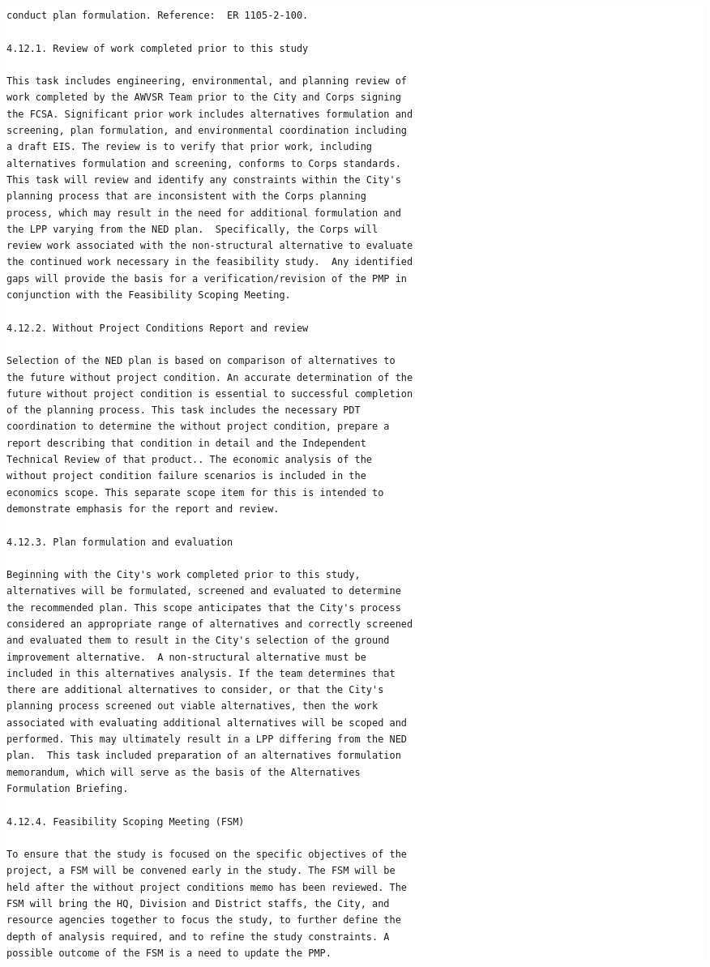     conduct plan formulation. Reference:  ER 1105-2-100.  
  
    4.12.1. Review of work completed prior to this study  
  
    This task includes engineering, environmental, and planning review of  
    work completed by the AWVSR Team prior to the City and Corps signing  
    the FCSA. Significant prior work includes alternatives formulation and  
    screening, plan formulation, and environmental coordination including  
    a draft EIS. The review is to verify that prior work, including  
    alternatives formulation and screening, conforms to Corps standards.  
    This task will review and identify any constraints within the City's  
    planning process that are inconsistent with the Corps planning  
    process, which may result in the need for additional formulation and  
    the LPP varying from the NED plan.  Specifically, the Corps will  
    review work associated with the non-structural alternative to evaluate  
    the continued work necessary in the feasibility study.  Any identified  
    gaps will provide the basis for a verification/revision of the PMP in  
    conjunction with the Feasibility Scoping Meeting.  
  
    4.12.2. Without Project Conditions Report and review  
  
    Selection of the NED plan is based on comparison of alternatives to  
    the future without project condition. An accurate determination of the  
    future without project condition is essential to successful completion  
    of the planning process. This task includes the necessary PDT  
    coordination to determine the without project condition, prepare a  
    report describing that condition in detail and the Independent  
    Technical Review of that product.. The economic analysis of the  
    without project condition failure scenarios is included in the  
    economics scope. This separate scope item for this is intended to  
    demonstrate emphasis for the report and review.  
  
    4.12.3. Plan formulation and evaluation  
  
    Beginning with the City's work completed prior to this study,  
    alternatives will be formulated, screened and evaluated to determine  
    the recommended plan. This scope anticipates that the City's process  
    considered an appropriate range of alternatives and correctly screened  
    and evaluated them to result in the City's selection of the ground  
    improvement alternative.  A non-structural alternative must be  
    included in this alternatives analysis. If the team determines that  
    there are additional alternatives to consider, or that the City's  
    planning process screened out viable alternatives, then the work  
    associated with evaluating additional alternatives will be scoped and  
    performed. This may ultimately result in a LPP differing from the NED  
    plan.  This task included preparation of an alternatives formulation  
    memorandum, which will serve as the basis of the Alternatives  
    Formulation Briefing.  
  
    4.12.4. Feasibility Scoping Meeting (FSM)  
  
    To ensure that the study is focused on the specific objectives of the  
    project, a FSM will be convened early in the study. The FSM will be  
    held after the without project conditions memo has been reviewed. The  
    FSM will bring the HQ, Division and District staffs, the City, and  
    resource agencies together to focus the study, to further define the  
    depth of analysis required, and to refine the study constraints. A  
    possible outcome of the FSM is a need to update the PMP.  
  